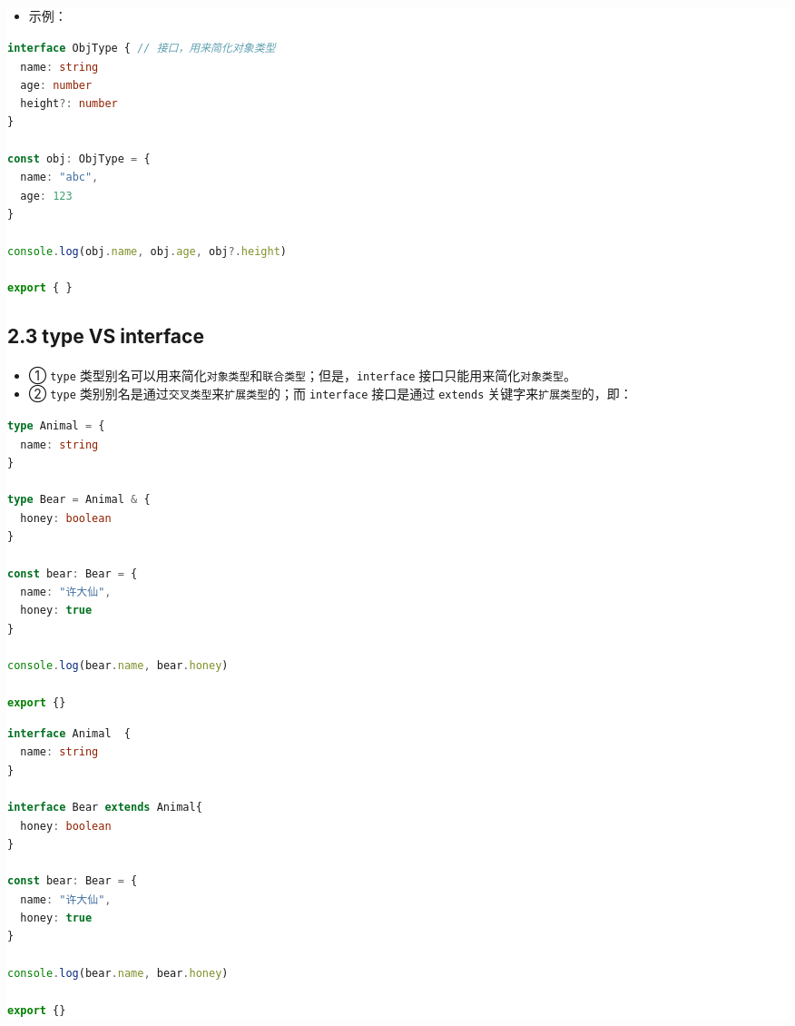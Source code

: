 

* 示例：

```ts
interface ObjType { // 接口，用来简化对象类型
  name: string
  age: number
  height?: number
}

const obj: ObjType = {
  name: "abc",
  age: 123
}

console.log(obj.name, obj.age, obj?.height)

export { }
```

## 2.3 type VS interface

* ① `type` 类型别名可以用来简化`对象类型`和`联合类型`；但是，`interface` 接口只能用来简化`对象类型`。
* ② `type` 类别别名是通过`交叉类型`来`扩展类型`的；而 `interface` 接口是通过 `extends` 关键字来`扩展类型`的，即：

```ts {5}
type Animal = {
  name: string
}

type Bear = Animal & {
  honey: boolean
}

const bear: Bear = {
  name: "许大仙",
  honey: true
}

console.log(bear.name, bear.honey)

export {}
```

```ts {5}
interface Animal  {
  name: string
}

interface Bear extends Animal{
  honey: boolean
}

const bear: Bear = {
  name: "许大仙",
  honey: true
}

console.log(bear.name, bear.honey)

export {}
```
